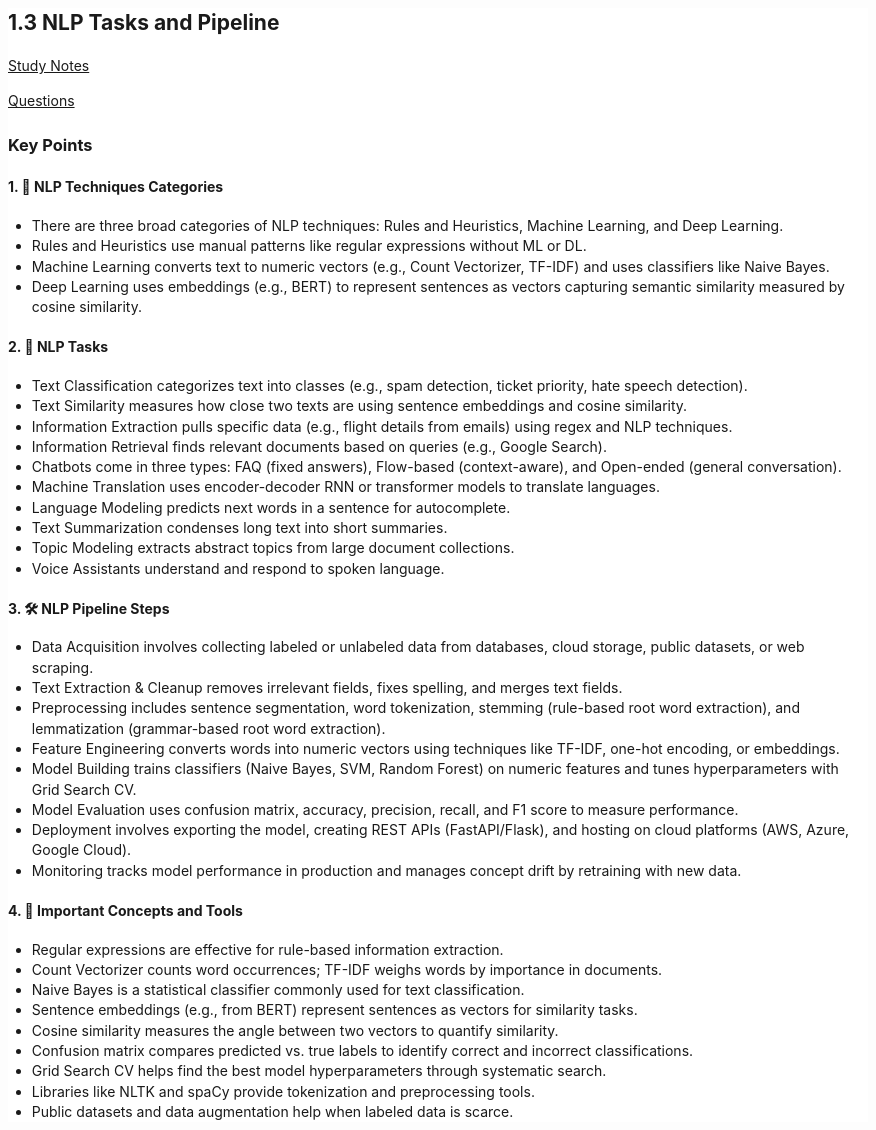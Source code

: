## 1.3 NLP Tasks and Pipeline

[Study Notes](#study-notes)

[Questions](#questions)



### Key Points

#### 1. 🧰 NLP Techniques Categories  
- There are three broad categories of NLP techniques: Rules and Heuristics, Machine Learning, and Deep Learning.  
- Rules and Heuristics use manual patterns like regular expressions without ML or DL.  
- Machine Learning converts text to numeric vectors (e.g., Count Vectorizer, TF-IDF) and uses classifiers like Naive Bayes.  
- Deep Learning uses embeddings (e.g., BERT) to represent sentences as vectors capturing semantic similarity measured by cosine similarity.

#### 2. 📝 NLP Tasks  
- Text Classification categorizes text into classes (e.g., spam detection, ticket priority, hate speech detection).  
- Text Similarity measures how close two texts are using sentence embeddings and cosine similarity.  
- Information Extraction pulls specific data (e.g., flight details from emails) using regex and NLP techniques.  
- Information Retrieval finds relevant documents based on queries (e.g., Google Search).  
- Chatbots come in three types: FAQ (fixed answers), Flow-based (context-aware), and Open-ended (general conversation).  
- Machine Translation uses encoder-decoder RNN or transformer models to translate languages.  
- Language Modeling predicts next words in a sentence for autocomplete.  
- Text Summarization condenses long text into short summaries.  
- Topic Modeling extracts abstract topics from large document collections.  
- Voice Assistants understand and respond to spoken language.

#### 3. 🛠️ NLP Pipeline Steps  
- Data Acquisition involves collecting labeled or unlabeled data from databases, cloud storage, public datasets, or web scraping.  
- Text Extraction & Cleanup removes irrelevant fields, fixes spelling, and merges text fields.  
- Preprocessing includes sentence segmentation, word tokenization, stemming (rule-based root word extraction), and lemmatization (grammar-based root word extraction).  
- Feature Engineering converts words into numeric vectors using techniques like TF-IDF, one-hot encoding, or embeddings.  
- Model Building trains classifiers (Naive Bayes, SVM, Random Forest) on numeric features and tunes hyperparameters with Grid Search CV.  
- Model Evaluation uses confusion matrix, accuracy, precision, recall, and F1 score to measure performance.  
- Deployment involves exporting the model, creating REST APIs (FastAPI/Flask), and hosting on cloud platforms (AWS, Azure, Google Cloud).  
- Monitoring tracks model performance in production and manages concept drift by retraining with new data.

#### 4. 🔑 Important Concepts and Tools  
- Regular expressions are effective for rule-based information extraction.  
- Count Vectorizer counts word occurrences; TF-IDF weighs words by importance in documents.  
- Naive Bayes is a statistical classifier commonly used for text classification.  
- Sentence embeddings (e.g., from BERT) represent sentences as vectors for similarity tasks.  
- Cosine similarity measures the angle between two vectors to quantify similarity.  
- Confusion matrix compares predicted vs. true labels to identify correct and incorrect classifications.  
- Grid Search CV helps find the best model hyperparameters through systematic search.  
- Libraries like NLTK and spaCy provide tokenization and preprocessing tools.  
- Public datasets and data augmentation help when labeled data is scarce.
